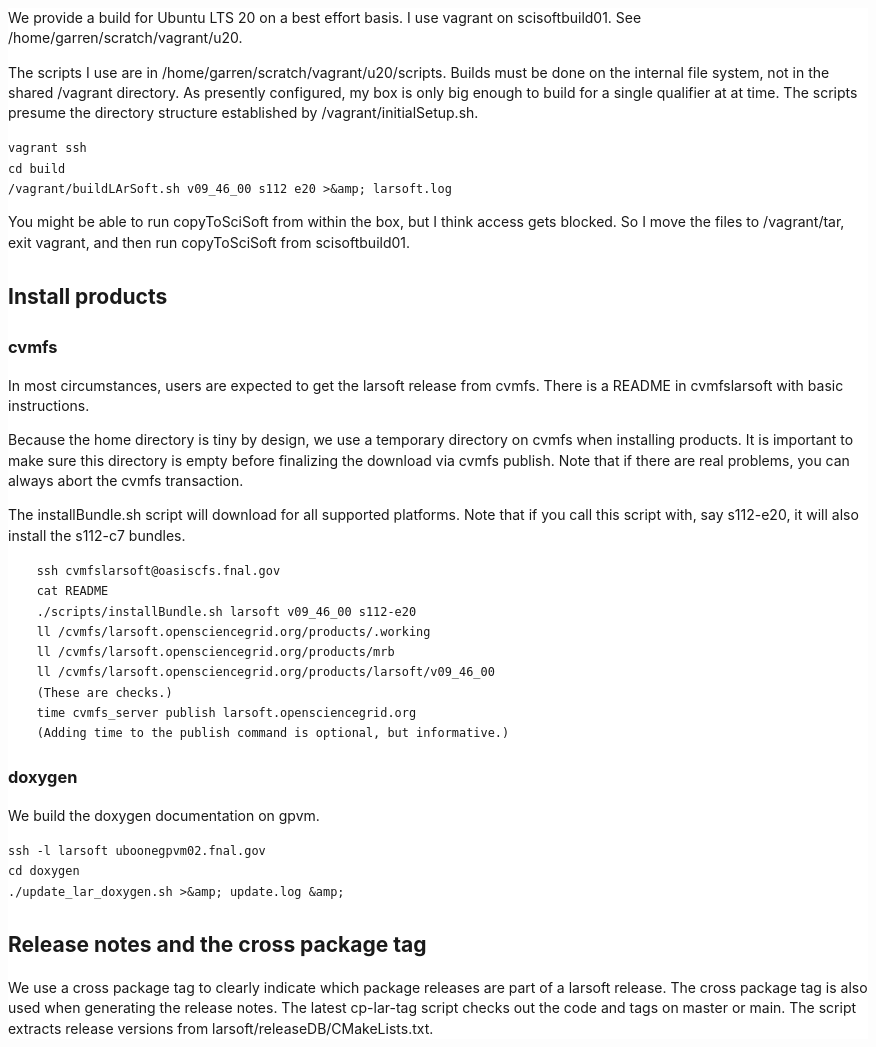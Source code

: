 We provide a build for Ubuntu LTS 20 on a best effort basis. I use vagrant on scisoftbuild01. See /home/garren/scratch/vagrant/u20.

The scripts I use are in /home/garren/scratch/vagrant/u20/scripts. Builds must be done on the internal file system, not in the shared /vagrant directory. As presently configured, my box is only big enough to build for a single qualifier at at time. The scripts presume the directory structure established by /vagrant/initialSetup.sh.

    vagrant ssh
    cd build
    /vagrant/buildLArSoft.sh v09_46_00 s112 e20 >&amp; larsoft.log

  
You might be able to run copyToSciSoft from within the box, but I think access gets blocked. So I move the files to /vagrant/tar, exit vagrant, and then run copyToSciSoft from scisoftbuild01.

## Install products

### cvmfs

In most circumstances, users are expected to get the larsoft release from cvmfs. There is a README in cvmfslarsoft with basic instructions.

Because the home directory is tiny by design, we use a temporary directory on cvmfs when installing products. It is important to make sure this directory is empty before finalizing the download via cvmfs publish. Note that if there are real problems, you can always abort the cvmfs transaction.

The installBundle.sh script will download for all supported platforms.  Note that if you call this script with, say s112-e20, it will also install the s112-c7 bundles.
```
    ssh cvmfslarsoft@oasiscfs.fnal.gov
    cat README
    ./scripts/installBundle.sh larsoft v09_46_00 s112-e20
    ll /cvmfs/larsoft.opensciencegrid.org/products/.working
    ll /cvmfs/larsoft.opensciencegrid.org/products/mrb
    ll /cvmfs/larsoft.opensciencegrid.org/products/larsoft/v09_46_00
    (These are checks.)
    time cvmfs_server publish larsoft.opensciencegrid.org
    (Adding time to the publish command is optional, but informative.)
```

### doxygen

We build the doxygen documentation on gpvm.

    ssh -l larsoft uboonegpvm02.fnal.gov
    cd doxygen
    ./update_lar_doxygen.sh >&amp; update.log &amp;

## Release notes and the cross package tag

We use a cross package tag to clearly indicate which package releases are part of a larsoft release. The cross package tag is also used when generating the release notes. The latest cp-lar-tag script checks out the code and tags on master or main. The script extracts release versions from larsoft/releaseDB/CMakeLists.txt.

